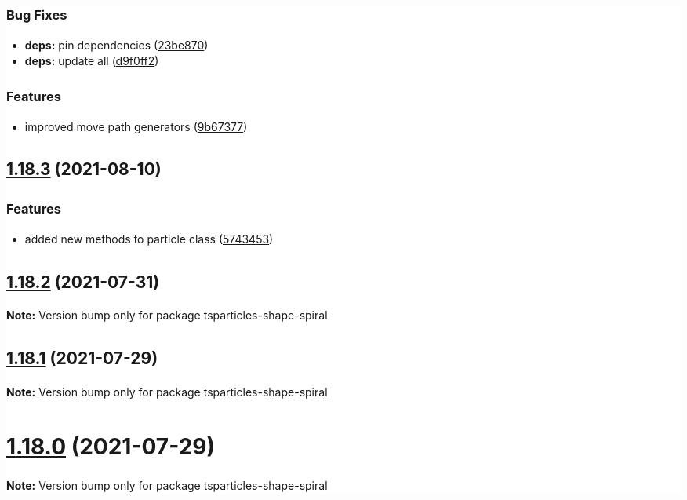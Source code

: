 
### Bug Fixes

* **deps:** pin dependencies ([23be870](https://github.com/matteobruni/tsparticles/commit/23be8708d698e1e37a18f2ed292cbccffb0f1e47))
* **deps:** update all ([d9f0ff2](https://github.com/matteobruni/tsparticles/commit/d9f0ff2f8c4ac269aaad5077492746e3da8fb422))


### Features

* improved move path generators ([9b67377](https://github.com/matteobruni/tsparticles/commit/9b67377f9208a005b122e312ad4ad3c95a50deb7))





## [1.18.3](https://github.com/matteobruni/tsparticles/compare/tsparticles-shape-spiral@1.18.2...tsparticles-shape-spiral@1.18.3) (2021-08-10)


### Features

* added new methods to particle class ([5743453](https://github.com/matteobruni/tsparticles/commit/5743453906001569f262888aa54539ad4e1463ac))





## [1.18.2](https://github.com/matteobruni/tsparticles/compare/tsparticles-shape-spiral@1.18.1...tsparticles-shape-spiral@1.18.2) (2021-07-31)

**Note:** Version bump only for package tsparticles-shape-spiral





## [1.18.1](https://github.com/matteobruni/tsparticles/compare/tsparticles-shape-spiral@1.18.0...tsparticles-shape-spiral@1.18.1) (2021-07-29)

**Note:** Version bump only for package tsparticles-shape-spiral





# [1.18.0](https://github.com/matteobruni/tsparticles/compare/tsparticles-shape-spiral@1.17.0...tsparticles-shape-spiral@1.18.0) (2021-07-29)

**Note:** Version bump only for package tsparticles-shape-spiral
